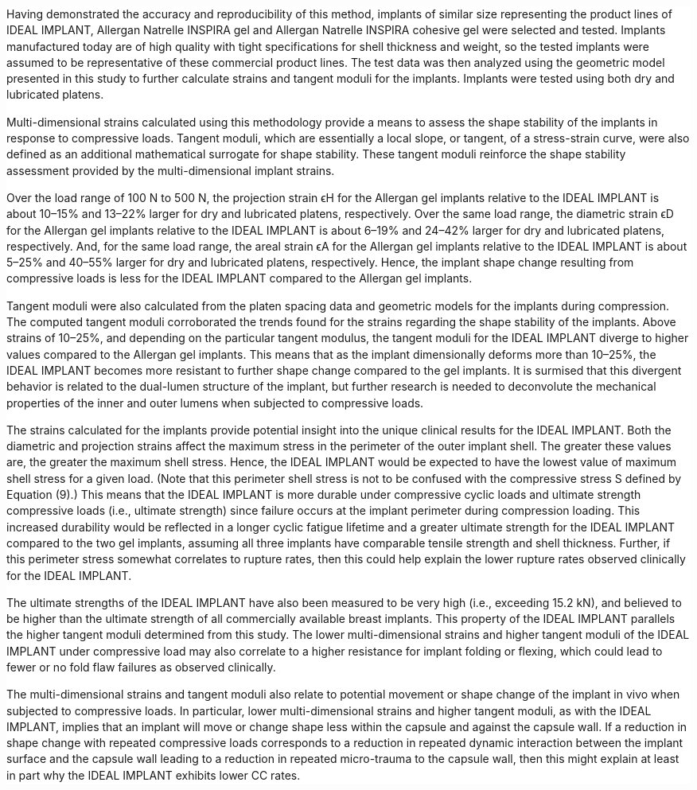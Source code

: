 Having demonstrated the accuracy and reproducibility of this method, implants of similar size representing the product lines of IDEAL IMPLANT, Allergan Natrelle INSPIRA gel and Allergan Natrelle INSPIRA cohesive gel were selected and tested. Implants manufactured today are of high quality with tight specifications for shell thickness and weight, so the tested implants were assumed to be representative of these commercial product lines. The test data was then analyzed using the geometric model presented in this study to further calculate strains and tangent moduli for the implants. Implants were tested using both dry and lubricated platens.

Multi-dimensional strains calculated using this methodology provide a means to assess the shape stability of the implants in response to compressive loads. Tangent moduli, which are essentially a local slope, or tangent, of a stress-strain curve, were also defined as an additional mathematical surrogate for shape stability. These tangent moduli reinforce the shape stability assessment provided by the multi-dimensional implant strains.

Over the load range of 100 N to 500 N, the projection strain ϵH for the Allergan gel implants relative to the IDEAL IMPLANT is about 10–15% and 13–22% larger for dry and lubricated platens, respectively. Over the same load range, the diametric strain ϵD for the Allergan gel implants relative to the IDEAL IMPLANT is about 6–19% and 24–42% larger for dry and lubricated platens, respectively. And, for the same load range, the areal strain ϵA for the Allergan gel implants relative to the IDEAL IMPLANT is about 5–25% and 40–55% larger for dry and lubricated platens, respectively. Hence, the implant shape change resulting from compressive loads is less for the IDEAL IMPLANT compared to the Allergan gel implants.

Tangent moduli were also calculated from the platen spacing data and geometric models for the implants during compression. The computed tangent moduli corroborated the trends found for the strains regarding the shape stability of the implants. Above strains of 10–25%, and depending on the particular tangent modulus, the tangent moduli for the IDEAL IMPLANT diverge to higher values compared to the Allergan gel implants. This means that as the implant dimensionally deforms more than 10–25%, the IDEAL IMPLANT becomes more resistant to further shape change compared to the gel implants. It is surmised that this divergent behavior is related to the dual-lumen structure of the implant, but further research is needed to deconvolute the mechanical properties of the inner and outer lumens when subjected to compressive loads.

The strains calculated for the implants provide potential insight into the unique clinical results for the IDEAL IMPLANT. Both the diametric and projection strains affect the maximum stress in the perimeter of the outer implant shell. The greater these values are, the greater the maximum shell stress. Hence, the IDEAL IMPLANT would be expected to have the lowest value of maximum shell stress for a given load. (Note that this perimeter shell stress is not to be confused with the compressive stress S defined by Equation (9).) This means that the IDEAL IMPLANT is more durable under compressive cyclic loads and ultimate strength compressive loads (i.e., ultimate strength) since failure occurs at the implant perimeter during compression loading. This increased durability would be reflected in a longer cyclic fatigue lifetime and a greater ultimate strength for the IDEAL IMPLANT compared to the two gel implants, assuming all three implants have comparable tensile strength and shell thickness. Further, if this perimeter stress somewhat correlates to rupture rates, then this could help explain the lower rupture rates observed clinically for the IDEAL IMPLANT.

The ultimate strengths of the IDEAL IMPLANT have also been measured to be very high (i.e., exceeding 15.2 kN), and believed to be higher than the ultimate strength of all commercially available breast implants. This property of the IDEAL IMPLANT parallels the higher tangent moduli determined from this study. The lower multi-dimensional strains and higher tangent moduli of the IDEAL IMPLANT under compressive load may also correlate to a higher resistance for implant folding or flexing, which could lead to fewer or no fold flaw failures as observed clinically.

The multi-dimensional strains and tangent moduli also relate to potential movement or shape change of the implant in vivo when subjected to compressive loads. In particular, lower multi-dimensional strains and higher tangent moduli, as with the IDEAL IMPLANT, implies that an implant will move or change shape less within the capsule and against the capsule wall. If a reduction in shape change with repeated compressive loads corresponds to a reduction in repeated dynamic interaction between the implant surface and the capsule wall leading to a reduction in repeated micro-trauma to the capsule wall, then this might explain at least in part why the IDEAL IMPLANT exhibits lower CC rates.
